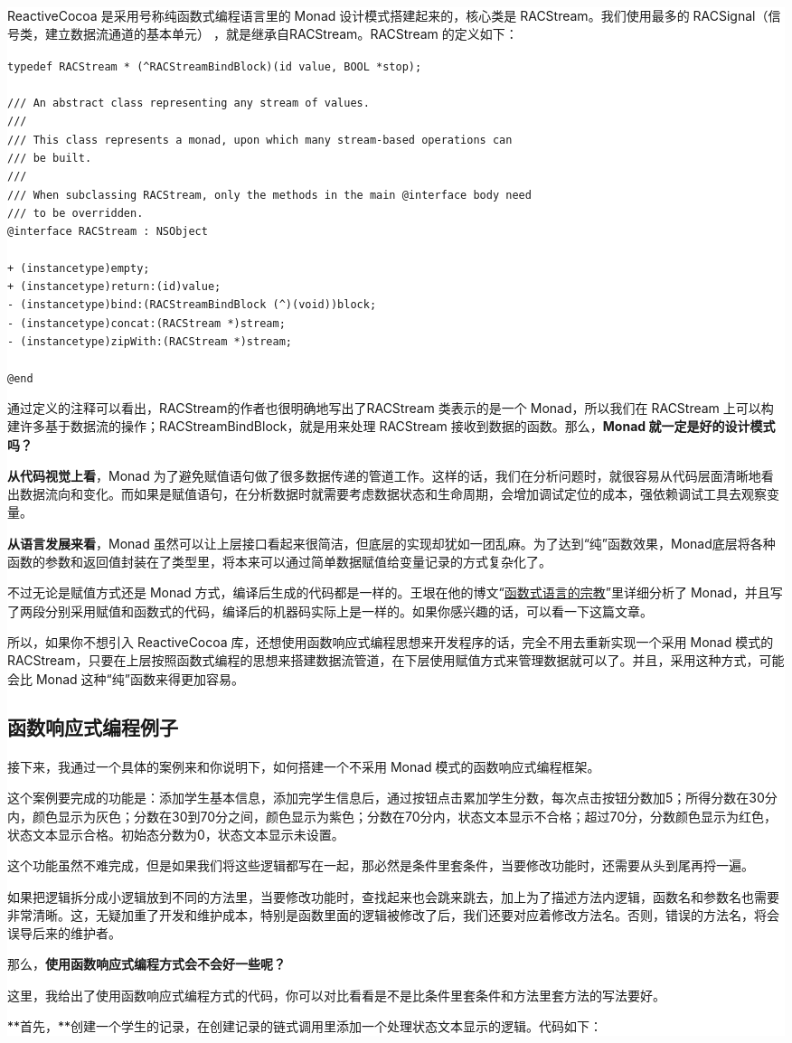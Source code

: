 ReactiveCocoa 是采用号称纯函数式编程语言里的 Monad 设计模式搭建起来的，核心类是 RACStream。我们使用最多的 RACSignal（信号类，建立数据流通道的基本单元） ，就是继承自RACStream。RACStream 的定义如下：

```
typedef RACStream * (^RACStreamBindBlock)(id value, BOOL *stop);

/// An abstract class representing any stream of values.
///
/// This class represents a monad, upon which many stream-based operations can
/// be built.
///
/// When subclassing RACStream, only the methods in the main @interface body need
/// to be overridden.
@interface RACStream : NSObject

+ (instancetype)empty;
+ (instancetype)return:(id)value;
- (instancetype)bind:(RACStreamBindBlock (^)(void))block;
- (instancetype)concat:(RACStream *)stream;
- (instancetype)zipWith:(RACStream *)stream;

@end

```

通过定义的注释可以看出，RACStream的作者也很明确地写出了RACStream 类表示的是一个 Monad，所以我们在 RACStream 上可以构建许多基于数据流的操作；RACStreamBindBlock，就是用来处理 RACStream 接收到数据的函数。那么，**Monad 就一定是好的设计模式吗？**

**从代码视觉上看**，Monad 为了避免赋值语句做了很多数据传递的管道工作。这样的话，我们在分析问题时，就很容易从代码层面清晰地看出数据流向和变化。而如果是赋值语句，在分析数据时就需要考虑数据状态和生命周期，会增加调试定位的成本，强依赖调试工具去观察变量。

**从语言发展来看**，Monad 虽然可以让上层接口看起来很简洁，但底层的实现却犹如一团乱麻。为了达到“纯”函数效果，Monad底层将各种函数的参数和返回值封装在了类型里，将本来可以通过简单数据赋值给变量记录的方式复杂化了。

不过无论是赋值方式还是 Monad 方式，编译后生成的代码都是一样的。王垠在他的博文“[函数式语言的宗教](http://www.yinwang.org/blog-cn/2013/03/31/purely-functional)”里详细分析了 Monad，并且写了两段分别采用赋值和函数式的代码，编译后的机器码实际上是一样的。如果你感兴趣的话，可以看一下这篇文章。

所以，如果你不想引入 ReactiveCocoa 库，还想使用函数响应式编程思想来开发程序的话，完全不用去重新实现一个采用 Monad 模式的 RACStream，只要在上层按照函数式编程的思想来搭建数据流管道，在下层使用赋值方式来管理数据就可以了。并且，采用这种方式，可能会比 Monad 这种“纯”函数来得更加容易。

## 函数响应式编程例子

接下来，我通过一个具体的案例来和你说明下，如何搭建一个不采用 Monad 模式的函数响应式编程框架。

这个案例要完成的功能是：添加学生基本信息，添加完学生信息后，通过按钮点击累加学生分数，每次点击按钮分数加5；所得分数在30分内，颜色显示为灰色；分数在30到70分之间，颜色显示为紫色；分数在70分内，状态文本显示不合格；超过70分，分数颜色显示为红色，状态文本显示合格。初始态分数为0，状态文本显示未设置。

这个功能虽然不难完成，但是如果我们将这些逻辑都写在一起，那必然是条件里套条件，当要修改功能时，还需要从头到尾再捋一遍。

如果把逻辑拆分成小逻辑放到不同的方法里，当要修改功能时，查找起来也会跳来跳去，加上为了描述方法内逻辑，函数名和参数名也需要非常清晰。这，无疑加重了开发和维护成本，特别是函数里面的逻辑被修改了后，我们还要对应着修改方法名。否则，错误的方法名，将会误导后来的维护者。

那么，**使用函数响应式编程方式会不会好一些呢？**

这里，我给出了使用函数响应式编程方式的代码，你可以对比看看是不是比条件里套条件和方法里套方法的写法要好。

**首先，**创建一个学生的记录，在创建记录的链式调用里添加一个处理状态文本显示的逻辑。代码如下：
